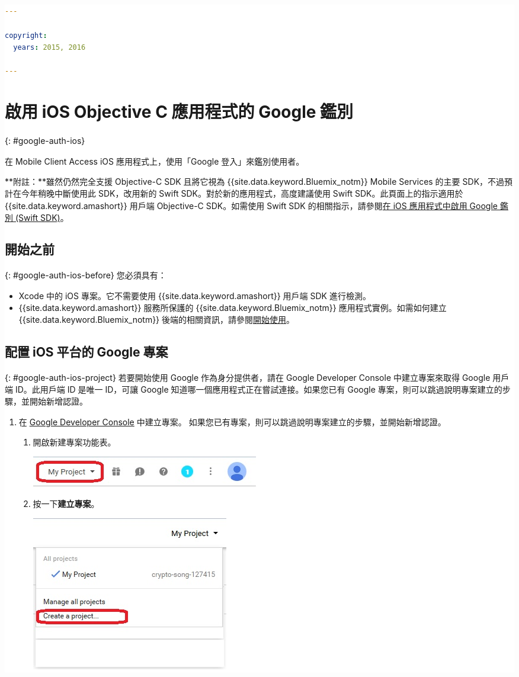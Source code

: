 ```yaml
---

copyright:
  years: 2015, 2016

---
```


# 啟用 iOS Objective C 應用程式的 Google 鑑別
{: #google-auth-ios}

在 Mobile Client Access iOS 應用程式上，使用「Google 登入」來鑑別使用者。

**附註：**雖然仍然完全支援 Objective-C SDK 且將它視為 {{site.data.keyword.Bluemix_notm}} Mobile Services 的主要 SDK，不過預計在今年稍晚中斷使用此 SDK，改用新的 Swift SDK。對於新的應用程式，高度建議使用 Swift SDK。此頁面上的指示適用於 {{site.data.keyword.amashort}} 用戶端 Objective-C SDK。如需使用 Swift SDK 的相關指示，請參閱[在 iOS 應用程式中啟用 Google 鑑別 (Swift SDK)](https://console.{DomainName}/docs/services/mobileaccess/google-auth-ios-swift-sdk.html)。

## 開始之前
{: #google-auth-ios-before}
您必須具有：
* Xcode 中的 iOS 專案。它不需要使用 {{site.data.keyword.amashort}} 用戶端 SDK 進行檢測。
* {{site.data.keyword.amashort}} 服務所保護的 {{site.data.keyword.Bluemix_notm}} 應用程式實例。如需如何建立 {{site.data.keyword.Bluemix_notm}} 後端的相關資訊，請參閱[開始使用](index.html)。

## 配置 iOS 平台的 Google 專案
{: #google-auth-ios-project}
若要開始使用 Google 作為身分提供者，請在 Google Developer Console 中建立專案來取得 Google 用戶端 ID。此用戶端 ID 是唯一 ID，可讓 Google 知道哪一個應用程式正在嘗試連接。如果您已有 Google 專案，則可以跳過說明專案建立的步驟，並開始新增認證。



1. 在 [Google Developer Console](https://console.developers.google.com) 中建立專案。
如果您已有專案，則可以跳過說明專案建立的步驟，並開始新增認證。
   1.    開啟新建專案功能表。

         ![影像](images/FindProject.jpg)

   2.    按一下**建立專案**。

         ![影像](images/CreateAProject.jpg)
